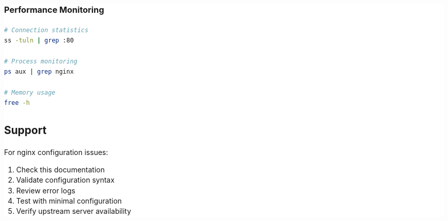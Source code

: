 ### Performance Monitoring
```bash
# Connection statistics
ss -tuln | grep :80

# Process monitoring
ps aux | grep nginx

# Memory usage
free -h
```

## Support

For nginx configuration issues:
1. Check this documentation
2. Validate configuration syntax
3. Review error logs
4. Test with minimal configuration
5. Verify upstream server availability

